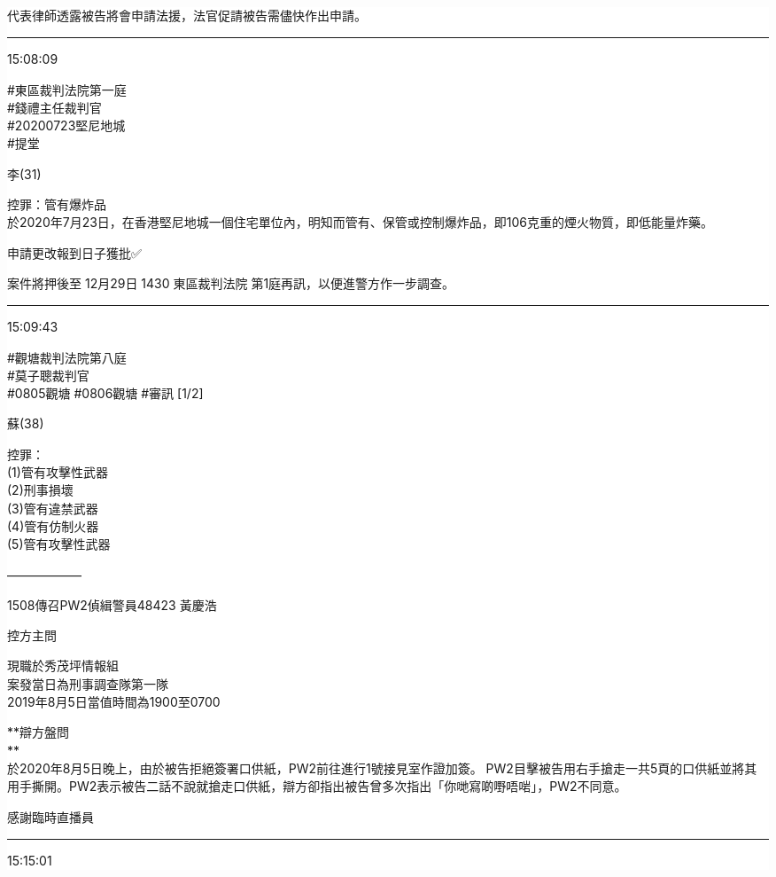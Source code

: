 代表律師透露被告將會申請法援，法官促請被告需儘快作出申請。

---
      
15:08:09



\#東區裁判法院第一庭  
\#錢禮主任裁判官  
\#20200723堅尼地城  
\#提堂  
  
李(31)  
  
控罪：管有爆炸品  
於2020年7月23日，在香港堅尼地城一個住宅單位內，明知而管有、保管或控制爆炸品，即106克重的煙火物質，即低能量炸藥。  
  
申請更改報到日子獲批✅  
  
案件將押後至 12月29日 1430 東區裁判法院 第1庭再訊，以便進警方作一步調查。

---
      
15:09:43



\#觀塘裁判法院第八庭  
\#莫子聰裁判官  
\#0805觀塘 \#0806觀塘 \#審訊 \[1/2\]  
  
蘇(38)  
  
控罪：  
(1)管有攻擊性武器  
(2)刑事損壞  
(3)管有違禁武器  
(4)管有仿制火器  
(5)管有攻擊性武器  
  
——————  
  
1508傳召PW2偵緝警員48423 黃慶浩  
  
控方主問  
  
現職於秀茂坪情報組  
案發當日為刑事調查隊第一隊  
2019年8月5日當值時間為1900至0700  
  
**辯方盤問  
**  
於2020年8月5日晚上，由於被告拒絕簽署口供紙，PW2前往進行1號接見室作證加簽。 PW2目擊被告用右手搶走一共5頁的口供紙並將其用手撕開。PW2表示被告二話不說就搶走口供紙，辯方卻指出被告曾多次指出「你哋寫啲嘢唔啱」，PW2不同意。  
  
感謝臨時直播員

---
      
15:15:01
